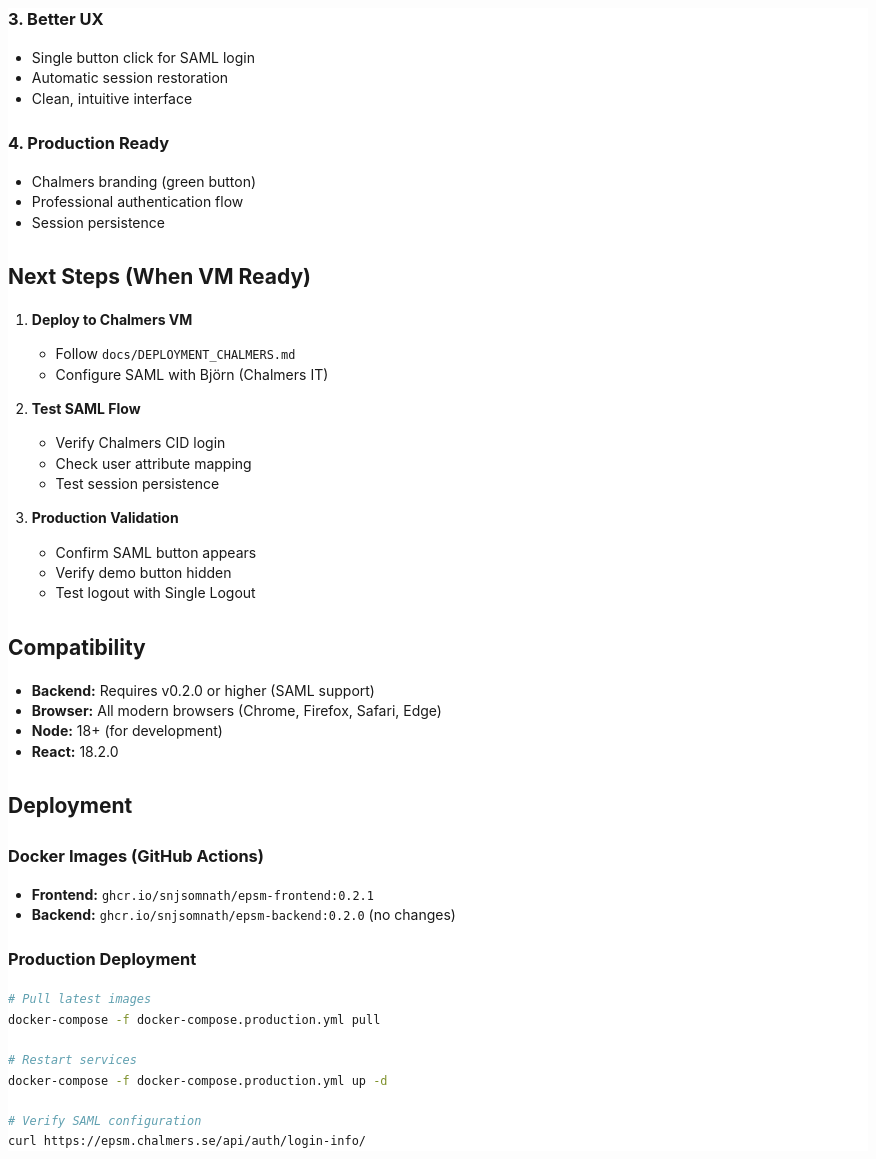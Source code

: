 ### 3. **Better UX**
- Single button click for SAML login
- Automatic session restoration
- Clean, intuitive interface

### 4. **Production Ready**
- Chalmers branding (green button)
- Professional authentication flow
- Session persistence

## Next Steps (When VM Ready)

1. **Deploy to Chalmers VM**
   - Follow `docs/DEPLOYMENT_CHALMERS.md`
   - Configure SAML with Björn (Chalmers IT)

2. **Test SAML Flow**
   - Verify Chalmers CID login
   - Check user attribute mapping
   - Test session persistence

3. **Production Validation**
   - Confirm SAML button appears
   - Verify demo button hidden
   - Test logout with Single Logout

## Compatibility

- **Backend:** Requires v0.2.0 or higher (SAML support)
- **Browser:** All modern browsers (Chrome, Firefox, Safari, Edge)
- **Node:** 18+ (for development)
- **React:** 18.2.0

## Deployment

### Docker Images (GitHub Actions)
- **Frontend:** `ghcr.io/snjsomnath/epsm-frontend:0.2.1`
- **Backend:** `ghcr.io/snjsomnath/epsm-backend:0.2.0` (no changes)

### Production Deployment
```bash
# Pull latest images
docker-compose -f docker-compose.production.yml pull

# Restart services
docker-compose -f docker-compose.production.yml up -d

# Verify SAML configuration
curl https://epsm.chalmers.se/api/auth/login-info/
```
